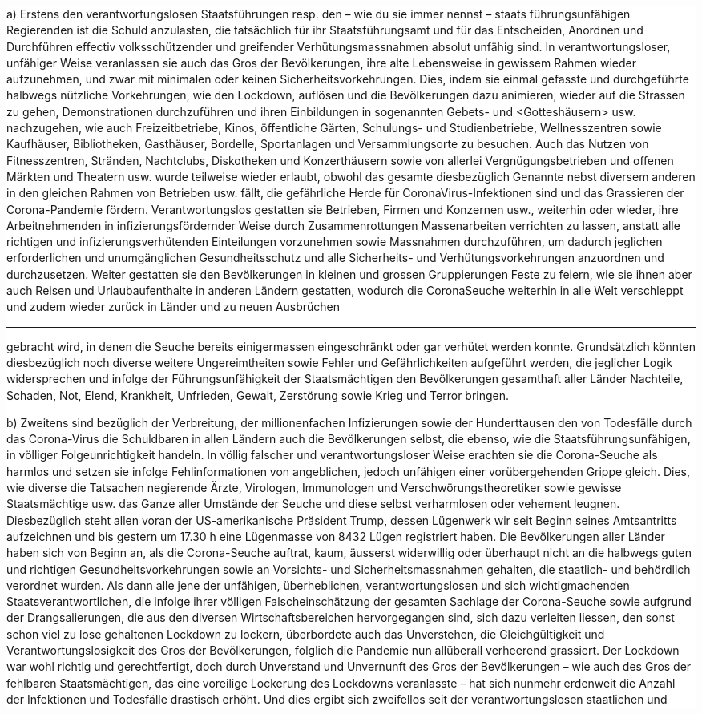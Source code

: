 a) Erstens den verantwortungslosen Staatsführungen resp. den – wie du sie immer nennst – staats
führungsunfähigen Regierenden ist die Schuld anzulasten, die tatsächlich für ihr Staatsführungsamt und
für das Entscheiden, Anordnen und Durchführen effectiv volksschützender und greifender Verhütungsmassnahmen absolut unfähig sind.
In verantwortungsloser, unfähiger Weise veranlassen sie auch das Gros der Bevölkerungen, ihre alte
Lebensweise in gewissem Rahmen wieder aufzunehmen, und zwar mit minimalen oder keinen Sicherheitsvorkehrungen. Dies, indem sie einmal gefasste und durchgeführte halbwegs nützliche Vorkehrungen, wie den Lockdown, auflösen und die Bevölkerungen dazu animieren, wieder auf die Strassen zu
gehen, Demonstrationen durchzuführen und ihren Einbildungen in sogenannten Gebets- und <Gotteshäusern> usw. nachzugehen, wie auch Freizeitbetriebe, Kinos, öffentliche Gärten, Schulungs- und
Studienbetriebe, Wellnesszentren sowie Kaufhäuser, Bibliotheken, Gasthäuser, Bordelle, Sportanlagen
und Versammlungsorte zu besuchen. Auch das Nutzen von Fitnesszentren, Stränden, Nachtclubs,
Diskotheken und Konzerthäusern sowie von allerlei Vergnügungsbetrieben und offenen Märkten und
Theatern usw. wurde teilweise wieder erlaubt, obwohl das gesamte diesbezüglich Genannte nebst
diversem anderen in den gleichen Rahmen von Betrieben usw. fällt, die gefährliche Herde für CoronaVirus-Infektionen sind und das Grassieren der Corona-Pandemie fördern.
Verantwortungslos gestatten sie Betrieben, Firmen und Konzernen usw., weiterhin oder wieder, ihre
Arbeitnehmenden in infizierungsfördernder Weise durch Zusammenrottungen Massenarbeiten verrichten zu lassen, anstatt alle richtigen und infizierungsverhütenden Einteilungen vorzunehmen sowie
Massnahmen durchzuführen, um dadurch jeglichen erforderlichen und unumgänglichen Gesundheitsschutz und alle Sicherheits- und Verhütungsvorkehrungen anzuordnen und durchzusetzen.
Weiter gestatten sie den Bevölkerungen in kleinen und grossen Gruppierungen Feste zu feiern, wie sie
ihnen aber auch Reisen und Urlaubaufenthalte in anderen Ländern gestatten, wodurch die CoronaSeuche weiterhin in alle Welt verschleppt und zudem wieder zurück in Länder und zu neuen Ausbrüchen


-----

gebracht wird, in denen die Seuche bereits einigermassen eingeschränkt oder gar verhütet werden
konnte.
Grundsätzlich könnten diesbezüglich noch diverse weitere Ungereimtheiten sowie Fehler und Gefährlichkeiten aufgeführt werden, die jeglicher Logik widersprechen und infolge der Führungsunfähigkeit
der Staatsmächtigen den Bevölkerungen gesamthaft aller Länder Nachteile, Schaden, Not, Elend, Krankheit, Unfrieden, Gewalt, Zerstörung sowie Krieg und Terror bringen.

b) Zweitens sind bezüglich der Verbreitung, der millionenfachen Infizierungen sowie der Hunderttausen
den von Todesfälle durch das Corona-Virus die Schuldbaren in allen Ländern auch die Bevölkerungen
selbst, die ebenso, wie die Staatsführungsunfähigen, in völliger Folgeunrichtigkeit handeln.
In völlig falscher und verantwortungsloser Weise erachten sie die Corona-Seuche als harmlos und setzen
sie infolge Fehlinformationen von angeblichen, jedoch unfähigen <Fachleuten> einer vorübergehenden
Grippe gleich. Dies, wie diverse die Tatsachen negierende Ärzte, Virologen, Immunologen und Verschwörungstheoretiker sowie gewisse Staatsmächtige usw. das Ganze aller Umstände der Seuche und
diese selbst verharmlosen oder vehement leugnen. Diesbezüglich steht allen voran der US-amerikanische Präsident Trump, dessen Lügenwerk wir seit Beginn seines Amtsantritts aufzeichnen und bis
gestern um 17.30 h eine Lügenmasse von 8432 Lügen registriert haben.
Die Bevölkerungen aller Länder haben sich von Beginn an, als die Corona-Seuche auftrat, kaum, äusserst
widerwillig oder überhaupt nicht an die halbwegs guten und richtigen Gesundheitsvorkehrungen sowie
an Vorsichts- und Sicherheitsmassnahmen gehalten, die staatlich- und behördlich verordnet wurden.
Als dann alle jene der unfähigen, überheblichen, verantwortungslosen und sich wichtigmachenden
Staatsverantwortlichen, die infolge ihrer völligen Falscheinschätzung der gesamten Sachlage der
Corona-Seuche sowie aufgrund der Drangsalierungen, die aus den diversen Wirtschaftsbereichen
hervorgegangen sind, sich dazu verleiten liessen, den sonst schon viel zu lose gehaltenen Lockdown zu
lockern, überbordete auch das Unverstehen, die Gleichgültigkeit und Verantwortungslosigkeit des Gros
der Bevölkerungen, folglich die Pandemie nun allüberall verheerend grassiert.
Der Lockdown war wohl richtig und gerechtfertigt, doch durch Unverstand und Unvernunft des Gros der
Bevölkerungen – wie auch des Gros der fehlbaren Staatsmächtigen, das eine voreilige Lockerung des
Lockdowns veranlasste – hat sich nunmehr erdenweit die Anzahl der Infektionen und Todesfälle
drastisch erhöht. Und dies ergibt sich zweifellos seit der verantwortungslosen staatlichen und